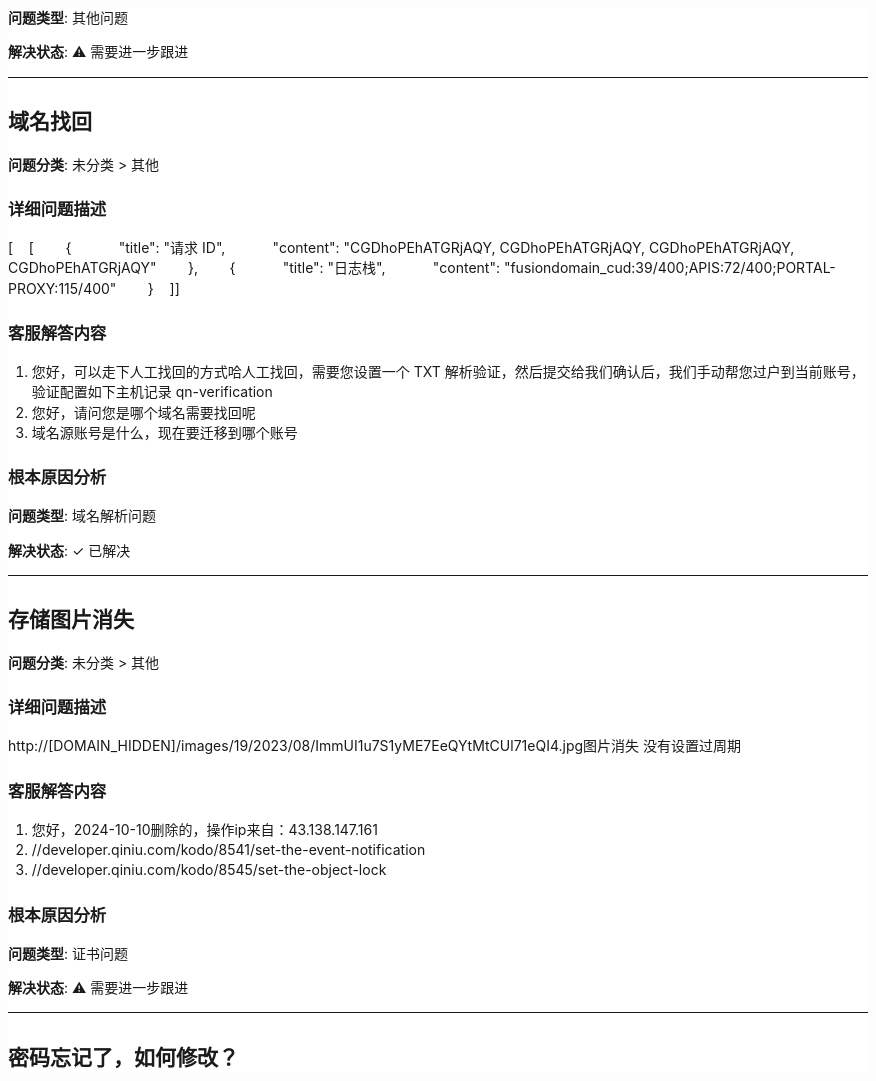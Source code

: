 **问题类型**: 其他问题

**解决状态**: ⚠ 需要进一步跟进

---

## 域名找回

**问题分类**: 未分类 > 其他

### 详细问题描述

[    [        {            "title": "请求 ID",            "content": "CGDhoPEhATGRjAQY, CGDhoPEhATGRjAQY, CGDhoPEhATGRjAQY, CGDhoPEhATGRjAQY"        },        {            "title": "日志栈",            "content": "fusiondomain_cud:39/400;APIS:72/400;PORTAL-PROXY:115/400"        }    ]]

### 客服解答内容

1. 您好，可以走下人工找回的方式哈人工找回，需要您设置一个 TXT 解析验证，然后提交给我们确认后，我们手动帮您过户到当前账号，验证配置如下主机记录 qn-verification
2. 您好，请问您是哪个域名需要找回呢
3. 域名源账号是什么，现在要迁移到哪个账号

### 根本原因分析

**问题类型**: 域名解析问题

**解决状态**: ✓ 已解决

---

## 存储图片消失

**问题分类**: 未分类 > 其他

### 详细问题描述

http://[DOMAIN_HIDDEN]/images/19/2023/08/ImmUI1u7S1yME7EeQYtMtCUl71eQI4.jpg图片消失 没有设置过周期

### 客服解答内容

1. 您好，2024-10-10删除的，操作ip来自：43.138.147.161
2. //developer.qiniu.com/kodo/8541/set-the-event-notification
3. //developer.qiniu.com/kodo/8545/set-the-object-lock

### 根本原因分析

**问题类型**: 证书问题

**解决状态**: ⚠ 需要进一步跟进

---

## 密码忘记了，如何修改？
